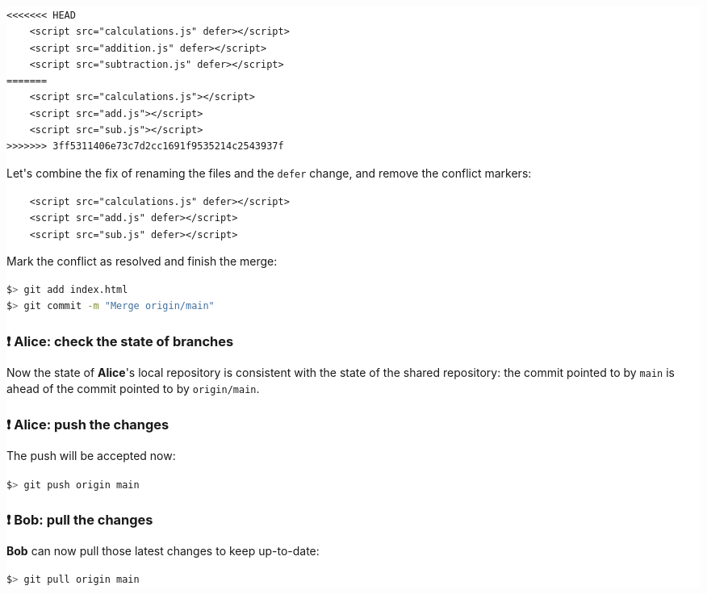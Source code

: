 ```txt
<<<<<<< HEAD
    <script src="calculations.js" defer></script>
    <script src="addition.js" defer></script>
    <script src="subtraction.js" defer></script>
=======
    <script src="calculations.js"></script>
    <script src="add.js"></script>
    <script src="sub.js"></script>
>>>>>>> 3ff5311406e73c7d2cc1691f9535214c2543937f
```

Let's combine the fix of renaming the files and the `defer` change, and remove
the conflict markers:

```txt
    <script src="calculations.js" defer></script>
    <script src="add.js" defer></script>
    <script src="sub.js" defer></script>
```

Mark the conflict as resolved and finish the merge:

```bash
$> git add index.html
$> git commit -m "Merge origin/main"
```

### :exclamation: Alice: check the state of branches

Now the state of **Alice**'s local repository is consistent with the state of
the shared repository: the commit pointed to by `main` is ahead of the commit
pointed to by `origin/main`.

<git-memoir name='github' chapter='alice-pull-changes' svg-height='600px' style='--memoir-min-height: 600px'></git-memoir>

### :exclamation: Alice: push the changes

The push will be accepted now:

```bash
$> git push origin main
```

<git-memoir name='github' chapter='alice-push-merge' svg-height='600px' style='--memoir-min-height: 600px'></git-memoir>

### :exclamation: Bob: pull the changes

**Bob** can now pull those latest changes to keep up-to-date:

```bash
$> git pull origin main
```

<git-memoir name='github' chapter='bob-pull-merge' svg-height='675px' style='--memoir-min-height: 675px'></git-memoir>
